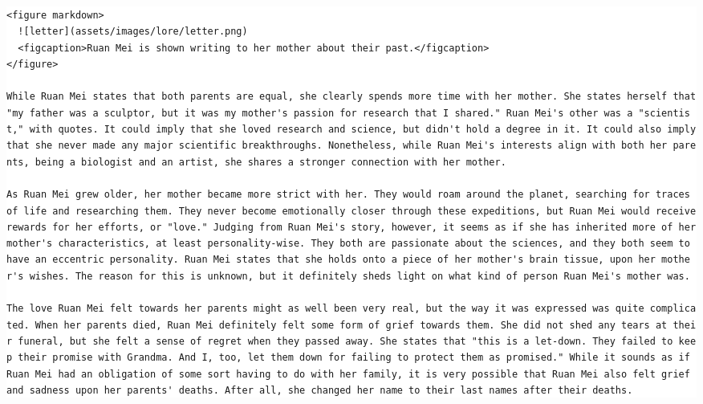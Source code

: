     <figure markdown>
      ![letter](assets/images/lore/letter.png)
      <figcaption>Ruan Mei is shown writing to her mother about their past.</figcaption>
    </figure>

    While Ruan Mei states that both parents are equal, she clearly spends more time with her mother. She states herself that "my father was a sculptor, but it was my mother's passion for research that I shared." Ruan Mei's other was a "scientist," with quotes. It could imply that she loved research and science, but didn't hold a degree in it. It could also imply that she never made any major scientific breakthroughs. Nonetheless, while Ruan Mei's interests align with both her parents, being a biologist and an artist, she shares a stronger connection with her mother.

    As Ruan Mei grew older, her mother became more strict with her. They would roam around the planet, searching for traces of life and researching them. They never become emotionally closer through these expeditions, but Ruan Mei would receive rewards for her efforts, or "love." Judging from Ruan Mei's story, however, it seems as if she has inherited more of her mother's characteristics, at least personality-wise. They both are passionate about the sciences, and they both seem to have an eccentric personality. Ruan Mei states that she holds onto a piece of her mother's brain tissue, upon her mother's wishes. The reason for this is unknown, but it definitely sheds light on what kind of person Ruan Mei's mother was.

    The love Ruan Mei felt towards her parents might as well been very real, but the way it was expressed was quite complicated. When her parents died, Ruan Mei definitely felt some form of grief towards them. She did not shed any tears at their funeral, but she felt a sense of regret when they passed away. She states that "this is a let-down. They failed to keep their promise with Grandma. And I, too, let them down for failing to protect them as promised." While it sounds as if Ruan Mei had an obligation of some sort having to do with her family, it is very possible that Ruan Mei also felt grief and sadness upon her parents' deaths. After all, she changed her name to their last names after their deaths.
